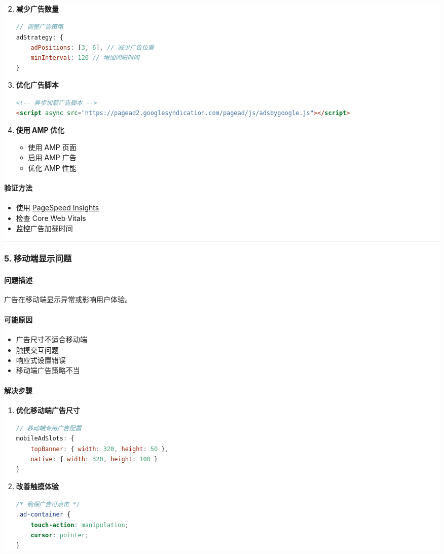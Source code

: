 2. **减少广告数量**
   ```javascript
   // 调整广告策略
   adStrategy: {
       adPositions: [3, 6], // 减少广告位置
       minInterval: 120 // 增加间隔时间
   }
   ```

3. **优化广告脚本**
   ```html
   <!-- 异步加载广告脚本 -->
   <script async src="https://pagead2.googlesyndication.com/pagead/js/adsbygoogle.js"></script>
   ```

4. **使用 AMP 优化**
   - 使用 AMP 页面
   - 启用 AMP 广告
   - 优化 AMP 性能

#### 验证方法
- 使用 [PageSpeed Insights](https://pagespeed.web.dev/)
- 检查 Core Web Vitals
- 监控广告加载时间

---

### 5. 移动端显示问题

#### 问题描述
广告在移动端显示异常或影响用户体验。

#### 可能原因
- 广告尺寸不适合移动端
- 触摸交互问题
- 响应式设置错误
- 移动端广告策略不当

#### 解决步骤
1. **优化移动端广告尺寸**
   ```javascript
   // 移动端专用广告配置
   mobileAdSlots: {
       topBanner: { width: 320, height: 50 },
       native: { width: 320, height: 100 }
   }
   ```

2. **改善触摸体验**
   ```css
   /* 确保广告可点击 */
   .ad-container {
       touch-action: manipulation;
       cursor: pointer;
   }
   ```
